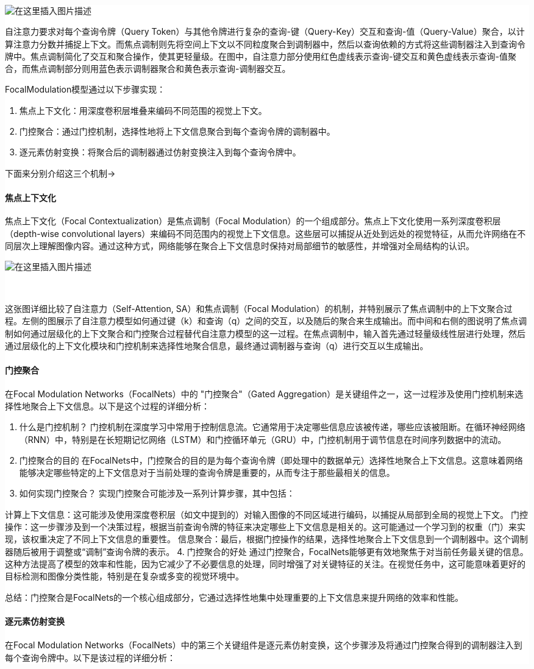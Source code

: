 ![在这里插入图片描述](https://img-blog.csdnimg.cn/direct/fe24757b1bd84a8b8fabca9d60d24cc5.png)

自注意力要求对每个查询令牌（Query Token）与其他令牌进行复杂的查询-键（Query-Key）交互和查询-值（Query-Value）聚合，以计算注意力分数并捕捉上下文。而焦点调制则先将空间上下文以不同粒度聚合到调制器中，然后以查询依赖的方式将这些调制器注入到查询令牌中。焦点调制简化了交互和聚合操作，使其更轻量级。在图中，自注意力部分使用红色虚线表示查询-键交互和黄色虚线表示查询-值聚合，而焦点调制部分则用蓝色表示调制器聚合和黄色表示查询-调制器交互。 

FocalModulation模型通过以下步骤实现：

1. 焦点上下文化：用深度卷积层堆叠来编码不同范围的视觉上下文。


2. 门控聚合：通过门控机制，选择性地将上下文信息聚合到每个查询令牌的调制器中。


3. 逐元素仿射变换：将聚合后的调制器通过仿射变换注入到每个查询令牌中。

下面来分别介绍这三个机制->

#### 焦点上下文化
焦点上下文化（Focal Contextualization）是焦点调制（Focal Modulation）的一个组成部分。焦点上下文化使用一系列深度卷积层（depth-wise convolutional layers）来编码不同范围内的视觉上下文信息。这些层可以捕捉从近处到远处的视觉特征，从而允许网络在不同层次上理解图像内容。通过这种方式，网络能够在聚合上下文信息时保持对局部细节的敏感性，并增强对全局结构的认识。


![在这里插入图片描述](https://img-blog.csdnimg.cn/direct/3e227d367fdf4664a900ad958f7ac375.png)

​

这张图详细比较了自注意力（Self-Attention, SA）和焦点调制（Focal Modulation）的机制，并特别展示了焦点调制中的上下文聚合过程。左侧的图展示了自注意力模型如何通过键（k）和查询（q）之间的交互，以及随后的聚合来生成输出。而中间和右侧的图说明了焦点调制如何通过层级化的上下文聚合和门控聚合过程替代自注意力模型的这一过程。在焦点调制中，输入首先通过轻量级线性层进行处理，然后通过层级化的上下文化模块和门控机制来选择性地聚合信息，最终通过调制器与查询（q）进行交互以生成输出。

#### 门控聚合
在Focal Modulation Networks（FocalNets）中的 "门控聚合"（Gated Aggregation）是关键组件之一，这一过程涉及使用门控机制来选择性地聚合上下文信息。以下是这个过程的详细分析：

1. 什么是门控机制？
门控机制在深度学习中常用于控制信息流。它通常用于决定哪些信息应该被传递，哪些应该被阻断。在循环神经网络（RNN）中，特别是在长短期记忆网络（LSTM）和门控循环单元（GRU）中，门控机制用于调节信息在时间序列数据中的流动。

2. 门控聚合的目的
在FocalNets中，门控聚合的目的是为每个查询令牌（即处理中的数据单元）选择性地聚合上下文信息。这意味着网络能够决定哪些特定的上下文信息对于当前处理的查询令牌是重要的，从而专注于那些最相关的信息。

3. 如何实现门控聚合？
实现门控聚合可能涉及一系列计算步骤，其中包括：

计算上下文信息：这可能涉及使用深度卷积层（如文中提到的）对输入图像的不同区域进行编码，以捕捉从局部到全局的视觉上下文。
门控操作：这一步骤涉及到一个决策过程，根据当前查询令牌的特征来决定哪些上下文信息是相关的。这可能通过一个学习到的权重（门）来实现，该权重决定了不同上下文信息的重要性。
信息聚合：最后，根据门控操作的结果，选择性地聚合上下文信息到一个调制器中。这个调制器随后被用于调整或“调制”查询令牌的表示。
4. 门控聚合的好处
通过门控聚合，FocalNets能够更有效地聚焦于对当前任务最关键的信息。这种方法提高了模型的效率和性能，因为它减少了不必要信息的处理，同时增强了对关键特征的关注。在视觉任务中，这可能意味着更好的目标检测和图像分类性能，特别是在复杂或多变的视觉环境中。

总结：门控聚合是FocalNets的一个核心组成部分，它通过选择性地集中处理重要的上下文信息来提升网络的效率和性能。

#### 逐元素仿射变换
在Focal Modulation Networks（FocalNets）中的第三个关键组件是逐元素仿射变换，这个步骤涉及将通过门控聚合得到的调制器注入到每个查询令牌中。以下是该过程的详细分析：
